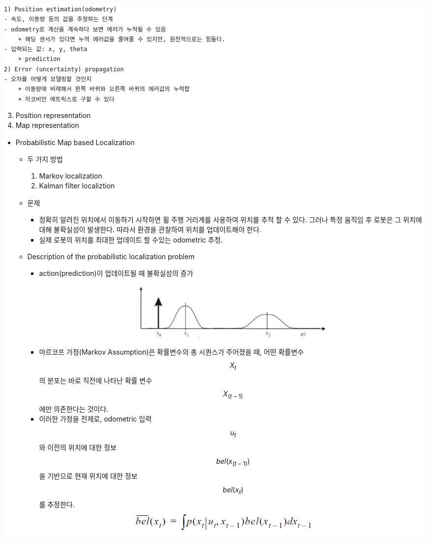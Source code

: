     1) Position estimation(odometry)  
    - 속도, 이동량 등의 값을 추정하는 단계
    - odometry로 계산을 계속하다 보면 에러가 누적될 수 있음
        + 헤딩 센서가 있다면 누적 에러값을 줄여줄 수 있지만, 원천적으로는 힘들다.
    - 입력되는 값: x, y, theta
        + prediction
    2) Error (uncertainty) propagation  
    - 오차를 어떻게 모델링할 것인지
        + 이동량에 비례해서 왼쪽 바퀴와 오른쪽 바퀴의 에러값의 누적합
        + 자코비안 메트릭스로 구할 수 있다
  
  3) Position representation
  4) Map representation

- Probabilistic Map based Localization
    + 두 가지 방법
        1) Markov localization
        2) Kalman filter localiztion
    
    + 문제
        + 정확히 알려진 위치에서 이동하기 시작하면 휠 주행 거리계를 사용하여 위치를 추적 할 수 있다. 그러나 특정 움직임 후 로봇은 그 위치에 대해 불확실성이 발생한다. 따라서 환경을 관찰하여 위치를 업데이트해야 한다.
        + 실제 로봇의 위치를 ​​최대한 업데이트 할 수있는 odometric 추정. 

    + Description of the probabilistic localization problem
        + action(prediction)이 업데이트될 때 불확실성의 증가
        <center><img src="/assets/images/ros7/6.PNG" width="50%"><br></center>
        
        + 마르코프 가정(Markov Assumption)은 확률변수의 총 시퀀스가 주어졌을 때, 어떤 확률변수 $$X_t$$의 분포는 바로 직전에 나타난 확률 변수 $$X_(t-1)$$에만 의존한다는 것이다.
        + 이러한 가정을 전제로, odometric 입력 $$u_t$$와 이전의 위치에 대한 정보 $$bel(x_(t-1))$$을 기반으로 현재 위치에 대한 정보 $$bel(x_t)$$를 추정한다.
        <center><img src="/assets/images/ros7/7.PNG" width="50%"><br></center>
        